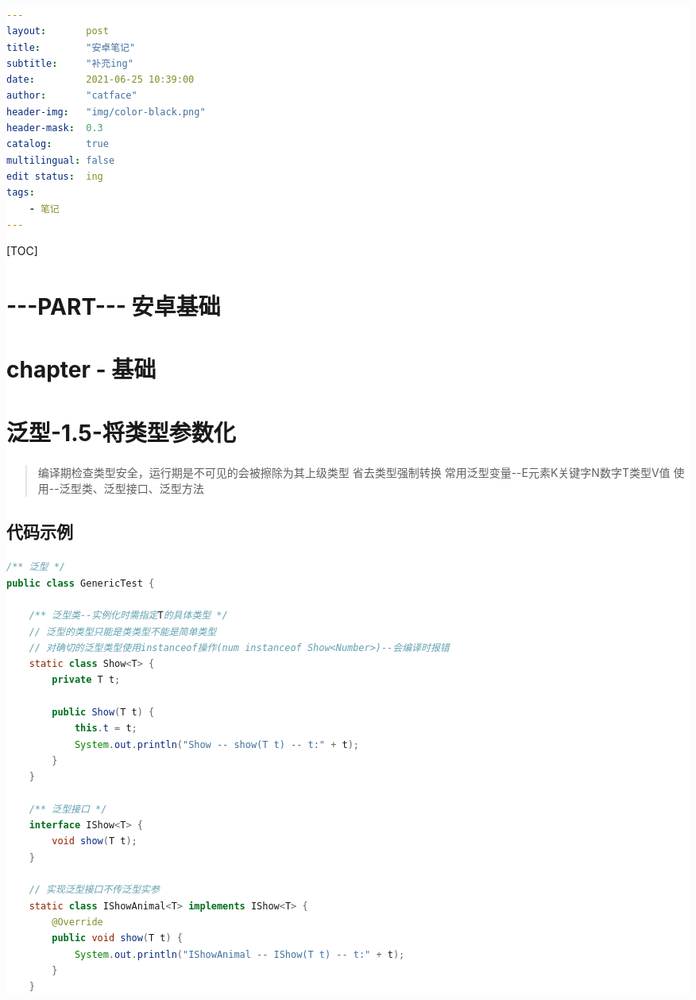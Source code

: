 ```yaml
---
layout:       post
title:        "安卓笔记"
subtitle:     "补充ing"
date:         2021-06-25 10:39:00
author:       "catface"
header-img:   "img/color-black.png"
header-mask:  0.3
catalog:      true
multilingual: false
edit status:  ing
tags:
    - 笔记
---
```


[TOC]

# ---PART--- 安卓基础

# chapter - 基础

# 泛型-1.5-将类型参数化

> 编译期检查类型安全，运行期是不可见的会被擦除为其上级类型
> 省去类型强制转换
> 常用泛型变量--E元素K关键字N数字T类型V值
> 使用--泛型类、泛型接口、泛型方法

## 代码示例

```java
/** 泛型 */
public class GenericTest {

    /** 泛型类--实例化时需指定T的具体类型 */
    // 泛型的类型只能是类类型不能是简单类型
    // 对确切的泛型类型使用instanceof操作(num instanceof Show<Number>)--会编译时报错
    static class Show<T> {
        private T t;

        public Show(T t) {
            this.t = t;
            System.out.println("Show -- show(T t) -- t:" + t);
        }
    }

    /** 泛型接口 */
    interface IShow<T> {
        void show(T t);
    }

    // 实现泛型接口不传泛型实参
    static class IShowAnimal<T> implements IShow<T> {
        @Override
        public void show(T t) {
            System.out.println("IShowAnimal -- IShow(T t) -- t:" + t);
        }
    }

```